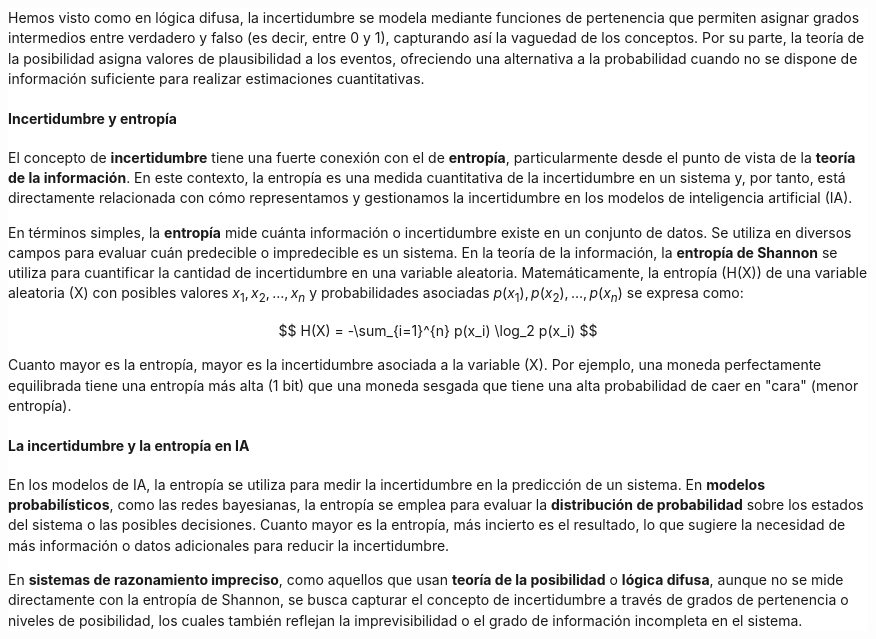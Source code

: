 Hemos visto como en lógica difusa, la incertidumbre se modela mediante funciones de pertenencia que permiten asignar grados intermedios entre verdadero y falso (es decir, entre 0 y 1), capturando así la vaguedad de los conceptos. Por su parte, la teoría de la posibilidad asigna valores de plausibilidad a los eventos, ofreciendo una alternativa a la probabilidad cuando no se dispone de información suficiente para realizar estimaciones cuantitativas.

#### Incertidumbre y entropía

El concepto de **incertidumbre** tiene una fuerte conexión con el de **entropía**, particularmente desde el punto de vista de la **teoría de la información**. En este contexto, la entropía es una medida cuantitativa de la incertidumbre en un sistema y, por tanto, está directamente relacionada con cómo representamos y gestionamos la incertidumbre en los modelos de inteligencia artificial (IA).

En términos simples, la **entropía** mide cuánta información o incertidumbre existe en un conjunto de datos. Se utiliza en diversos campos para evaluar cuán predecible o impredecible es un sistema. En la teoría de la información, la **entropía de Shannon** se utiliza para cuantificar la cantidad de incertidumbre en una variable aleatoria. Matemáticamente, la entropía \(H(X)\) de una variable aleatoria \(X\) con posibles valores $x_1, x_2, \dots, x_n$ y probabilidades asociadas $p(x_1), p(x_2), \dots, p(x_n)$ se expresa como:

$$
H(X) = -\sum_{i=1}^{n} p(x_i) \log_2 p(x_i)
$$

Cuanto mayor es la entropía, mayor es la incertidumbre asociada a la variable \(X\). Por ejemplo, una moneda perfectamente equilibrada tiene una entropía más alta (1 bit) que una moneda sesgada que tiene una alta probabilidad de caer en "cara" (menor entropía).

#### La incertidumbre y la entropía en IA

En los modelos de IA, la entropía se utiliza para medir la incertidumbre en la predicción de un sistema. En **modelos probabilísticos**, como las redes bayesianas, la entropía se emplea para evaluar la **distribución de probabilidad** sobre los estados del sistema o las posibles decisiones. Cuanto mayor es la entropía, más incierto es el resultado, lo que sugiere la necesidad de más información o datos adicionales para reducir la incertidumbre.

En **sistemas de razonamiento impreciso**, como aquellos que usan **teoría de la posibilidad** o **lógica difusa**, aunque no se mide directamente con la entropía de Shannon, se busca capturar el concepto de incertidumbre a través de grados de pertenencia o niveles de posibilidad, los cuales también reflejan la imprevisibilidad o el grado de información incompleta en el sistema.
